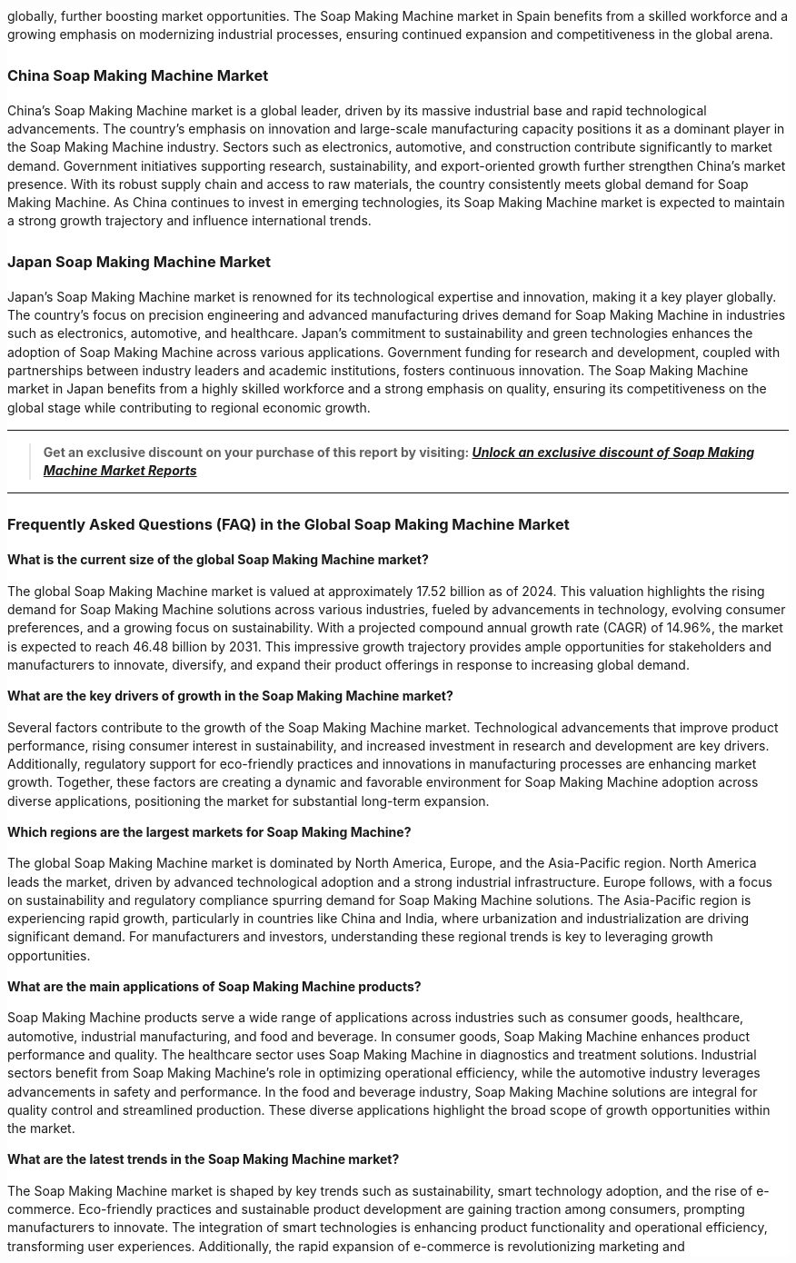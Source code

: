 globally, further boosting market opportunities. The Soap Making Machine market in Spain benefits from a skilled workforce and a growing emphasis on modernizing industrial processes, ensuring continued expansion and competitiveness in the global arena.</p><h3>China Soap Making Machine Market</h3><p>China&rsquo;s Soap Making Machine market is a global leader, driven by its massive industrial base and rapid technological advancements. The country&rsquo;s emphasis on innovation and large-scale manufacturing capacity positions it as a dominant player in the Soap Making Machine industry. Sectors such as electronics, automotive, and construction contribute significantly to market demand. Government initiatives supporting research, sustainability, and export-oriented growth further strengthen China&rsquo;s market presence. With its robust supply chain and access to raw materials, the country consistently meets global demand for Soap Making Machine. As China continues to invest in emerging technologies, its Soap Making Machine market is expected to maintain a strong growth trajectory and influence international trends.</p><h3>Japan Soap Making Machine Market</h3><p>Japan&rsquo;s Soap Making Machine market is renowned for its technological expertise and innovation, making it a key player globally. The country&rsquo;s focus on precision engineering and advanced manufacturing drives demand for Soap Making Machine in industries such as electronics, automotive, and healthcare. Japan&rsquo;s commitment to sustainability and green technologies enhances the adoption of Soap Making Machine across various applications. Government funding for research and development, coupled with partnerships between industry leaders and academic institutions, fosters continuous innovation. The Soap Making Machine market in Japan benefits from a highly skilled workforce and a strong emphasis on quality, ensuring its competitiveness on the global stage while contributing to regional economic growth.</p><hr /><blockquote><p><strong>Get an exclusive discount on your purchase of this report by visiting: <em><a href="://marketresearchpulse.com/ask-for-discount/11446?utm_source=Github&amp;utm_medium=0112">Unlock an exclusive discount of Soap Making Machine Market Reports</a></em>&nbsp;</strong></p></blockquote><hr /><h3>Frequently Asked Questions (FAQ) in the Global Soap Making Machine Market</h3><p><strong>What is the current size of the global Soap Making Machine market?</strong></p><p>The global Soap Making Machine market is valued at approximately 17.52 billion as of 2024. This valuation highlights the rising demand for Soap Making Machine solutions across various industries, fueled by advancements in technology, evolving consumer preferences, and a growing focus on sustainability. With a projected compound annual growth rate (CAGR) of 14.96%, the market is expected to reach 46.48 billion by 2031. This impressive growth trajectory provides ample opportunities for stakeholders and manufacturers to innovate, diversify, and expand their product offerings in response to increasing global demand.</p><p><strong>What are the key drivers of growth in the Soap Making Machine market?</strong></p><p>Several factors contribute to the growth of the Soap Making Machine market. Technological advancements that improve product performance, rising consumer interest in sustainability, and increased investment in research and development are key drivers. Additionally, regulatory support for eco-friendly practices and innovations in manufacturing processes are enhancing market growth. Together, these factors are creating a dynamic and favorable environment for Soap Making Machine adoption across diverse applications, positioning the market for substantial long-term expansion.</p><p><strong>Which regions are the largest markets for Soap Making Machine?</strong></p><p>The global Soap Making Machine market is dominated by North America, Europe, and the Asia-Pacific region. North America leads the market, driven by advanced technological adoption and a strong industrial infrastructure. Europe follows, with a focus on sustainability and regulatory compliance spurring demand for Soap Making Machine solutions. The Asia-Pacific region is experiencing rapid growth, particularly in countries like China and India, where urbanization and industrialization are driving significant demand. For manufacturers and investors, understanding these regional trends is key to leveraging growth opportunities.</p><p><strong>What are the main applications of Soap Making Machine products?</strong></p><p>Soap Making Machine products serve a wide range of applications across industries such as consumer goods, healthcare, automotive, industrial manufacturing, and food and beverage. In consumer goods, Soap Making Machine enhances product performance and quality. The healthcare sector uses Soap Making Machine in diagnostics and treatment solutions. Industrial sectors benefit from Soap Making Machine&rsquo;s role in optimizing operational efficiency, while the automotive industry leverages advancements in safety and performance. In the food and beverage industry, Soap Making Machine solutions are integral for quality control and streamlined production. These diverse applications highlight the broad scope of growth opportunities within the market.</p><p><strong>What are the latest trends in the Soap Making Machine market?</strong></p><p>The Soap Making Machine market is shaped by key trends such as sustainability, smart technology adoption, and the rise of e-commerce. Eco-friendly practices and sustainable product development are gaining traction among consumers, prompting manufacturers to innovate. The integration of smart technologies is enhancing product functionality and operational efficiency, transforming user experiences. Additionally, the rapid expansion of e-commerce is revolutionizing marketing and